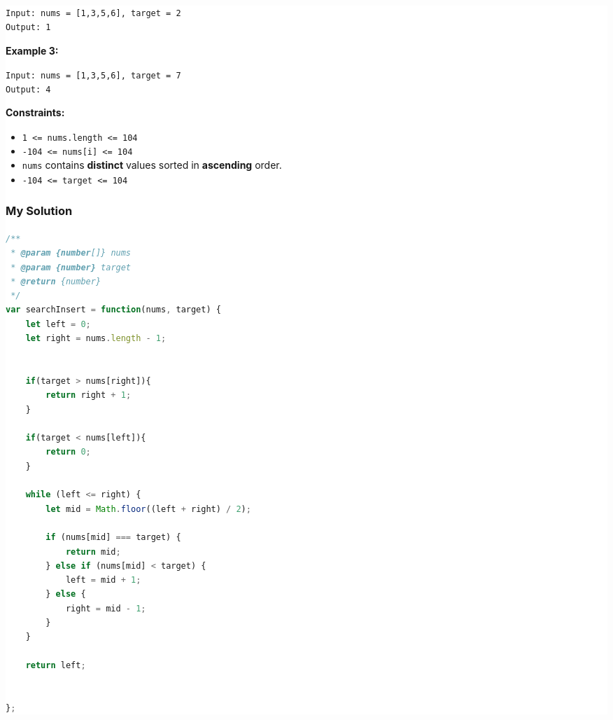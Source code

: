 ```
Input: nums = [1,3,5,6], target = 2
Output: 1
```

**Example 3:**

```
Input: nums = [1,3,5,6], target = 7
Output: 4
```

**Constraints:**

- `1 <= nums.length <= 104`
- `-104 <= nums[i] <= 104`
- `nums` contains **distinct** values sorted in **ascending** order.
- `-104 <= target <= 104`

### My Solution

```javascript
/**
 * @param {number[]} nums
 * @param {number} target
 * @return {number}
 */
var searchInsert = function(nums, target) {
    let left = 0;
    let right = nums.length - 1;


    if(target > nums[right]){
        return right + 1;
    }

    if(target < nums[left]){
        return 0;
    }

    while (left <= right) {
        let mid = Math.floor((left + right) / 2);

        if (nums[mid] === target) {
            return mid;
        } else if (nums[mid] < target) {
            left = mid + 1;
        } else {
            right = mid - 1;
        }
    }

    return left;

    
};
```
